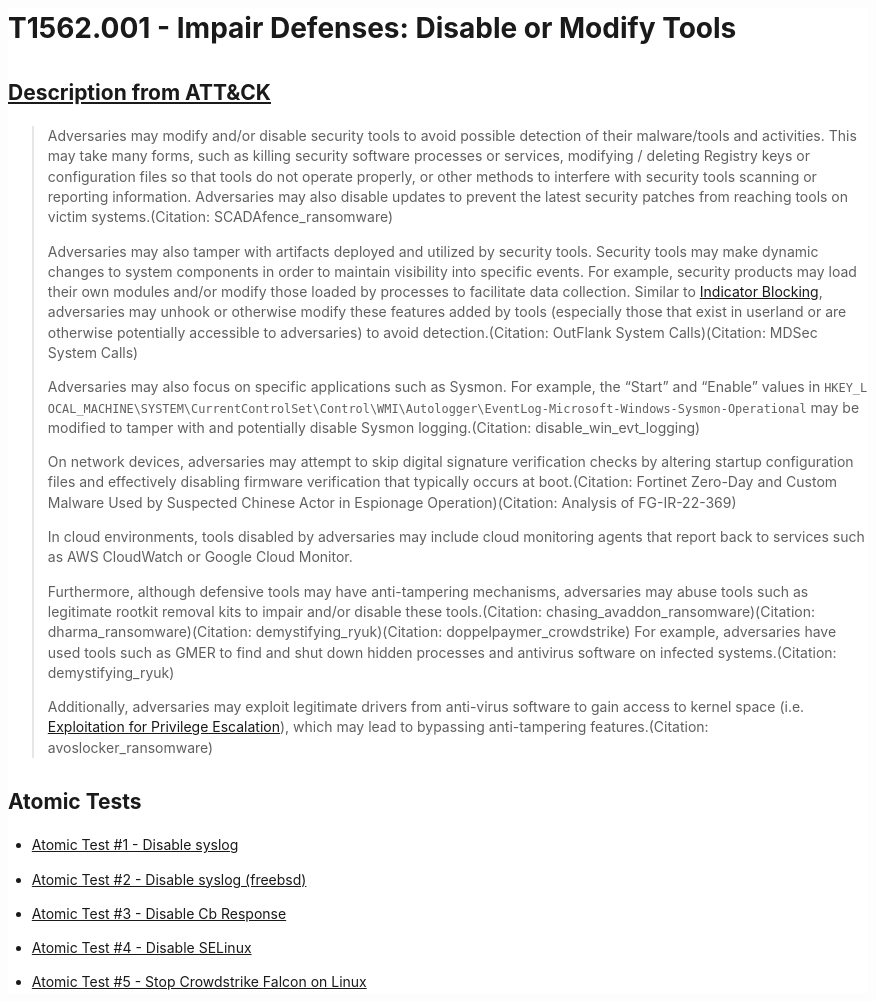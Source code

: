 # T1562.001 - Impair Defenses: Disable or Modify Tools
## [Description from ATT&CK](https://attack.mitre.org/techniques/T1562/001)
<blockquote>Adversaries may modify and/or disable security tools to avoid possible detection of their malware/tools and activities. This may take many forms, such as killing security software processes or services, modifying / deleting Registry keys or configuration files so that tools do not operate properly, or other methods to interfere with security tools scanning or reporting information. Adversaries may also disable updates to prevent the latest security patches from reaching tools on victim systems.(Citation: SCADAfence_ransomware)

Adversaries may also tamper with artifacts deployed and utilized by security tools. Security tools may make dynamic changes to system components in order to maintain visibility into specific events. For example, security products may load their own modules and/or modify those loaded by processes to facilitate data collection. Similar to [Indicator Blocking](https://attack.mitre.org/techniques/T1562/006), adversaries may unhook or otherwise modify these features added by tools (especially those that exist in userland or are otherwise potentially accessible to adversaries) to avoid detection.(Citation: OutFlank System Calls)(Citation: MDSec System Calls) 

Adversaries may also focus on specific applications such as Sysmon. For example, the “Start” and “Enable” values in <code>HKEY_LOCAL_MACHINE\SYSTEM\CurrentControlSet\Control\WMI\Autologger\EventLog-Microsoft-Windows-Sysmon-Operational</code> may be modified to tamper with and potentially disable Sysmon logging.(Citation: disable_win_evt_logging) 

On network devices, adversaries may attempt to skip digital signature verification checks by altering startup configuration files and effectively disabling firmware verification that typically occurs at boot.(Citation: Fortinet Zero-Day and Custom Malware Used by Suspected Chinese Actor in Espionage Operation)(Citation: Analysis of FG-IR-22-369)

In cloud environments, tools disabled by adversaries may include cloud monitoring agents that report back to services such as AWS CloudWatch or Google Cloud Monitor.

Furthermore, although defensive tools may have anti-tampering mechanisms, adversaries may abuse tools such as legitimate rootkit removal kits to impair and/or disable these tools.(Citation: chasing_avaddon_ransomware)(Citation: dharma_ransomware)(Citation: demystifying_ryuk)(Citation: doppelpaymer_crowdstrike) For example, adversaries have used tools such as GMER to find and shut down hidden processes and antivirus software on infected systems.(Citation: demystifying_ryuk)

Additionally, adversaries may exploit legitimate drivers from anti-virus software to gain access to kernel space (i.e. [Exploitation for Privilege Escalation](https://attack.mitre.org/techniques/T1068)), which may lead to bypassing anti-tampering features.(Citation: avoslocker_ransomware)</blockquote>

## Atomic Tests

- [Atomic Test #1 - Disable syslog](#atomic-test-1---disable-syslog)

- [Atomic Test #2 - Disable syslog (freebsd)](#atomic-test-2---disable-syslog-freebsd)

- [Atomic Test #3 - Disable Cb Response](#atomic-test-3---disable-cb-response)

- [Atomic Test #4 - Disable SELinux](#atomic-test-4---disable-selinux)

- [Atomic Test #5 - Stop Crowdstrike Falcon on Linux](#atomic-test-5---stop-crowdstrike-falcon-on-linux)
